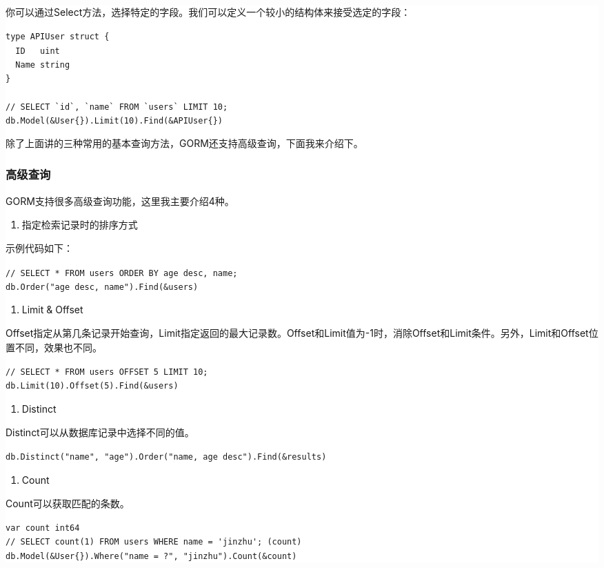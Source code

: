 <p>你可以通过Select方法，选择特定的字段。我们可以定义一个较小的结构体来接受选定的字段：</p>

<pre><code class="language-go">type APIUser struct {
  ID   uint
  Name string
}

// SELECT `id`, `name` FROM `users` LIMIT 10;
db.Model(&amp;User{}).Limit(10).Find(&amp;APIUser{})
</code></pre>

<p>除了上面讲的三种常用的基本查询方法，GORM还支持高级查询，下面我来介绍下。</p>

<h3 id="高级查询">高级查询</h3>

<p>GORM支持很多高级查询功能，这里我主要介绍4种。</p>

<ol>
<li>指定检索记录时的排序方式</li>
</ol>

<p>示例代码如下：</p>

<pre><code class="language-go">// SELECT * FROM users ORDER BY age desc, name;
db.Order(&quot;age desc, name&quot;).Find(&amp;users)
</code></pre>

<ol>
<li>Limit &amp; Offset</li>
</ol>

<p>Offset指定从第几条记录开始查询，Limit指定返回的最大记录数。Offset和Limit值为-1时，消除Offset和Limit条件。另外，Limit和Offset位置不同，效果也不同。</p>

<pre><code class="language-go">// SELECT * FROM users OFFSET 5 LIMIT 10;
db.Limit(10).Offset(5).Find(&amp;users)
</code></pre>

<ol>
<li>Distinct</li>
</ol>

<p>Distinct可以从数据库记录中选择不同的值。</p>

<pre><code class="language-go">db.Distinct(&quot;name&quot;, &quot;age&quot;).Order(&quot;name, age desc&quot;).Find(&amp;results)
</code></pre>

<ol>
<li>Count</li>
</ol>

<p>Count可以获取匹配的条数。</p>

<pre><code class="language-go">var count int64
// SELECT count(1) FROM users WHERE name = 'jinzhu'; (count)
db.Model(&amp;User{}).Where(&quot;name = ?&quot;, &quot;jinzhu&quot;).Count(&amp;count)
</code></pre>
